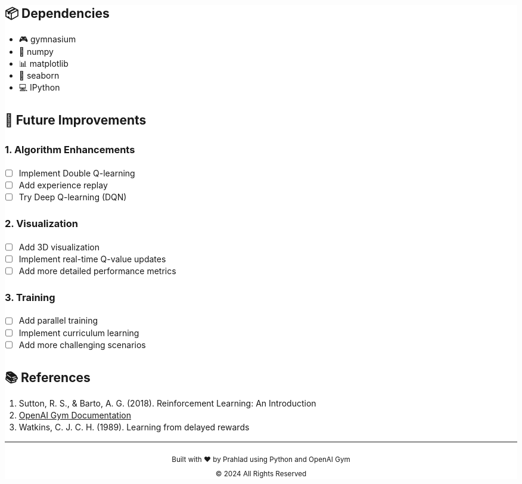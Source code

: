 ## 📦 Dependencies

- 🎮 gymnasium
- 🔢 numpy
- 📊 matplotlib
- 🎨 seaborn
- 💻 IPython

## 🔮 Future Improvements

### 1. Algorithm Enhancements
- [ ] Implement Double Q-learning
- [ ] Add experience replay
- [ ] Try Deep Q-learning (DQN)

### 2. Visualization
- [ ] Add 3D visualization
- [ ] Implement real-time Q-value updates
- [ ] Add more detailed performance metrics

### 3. Training
- [ ] Add parallel training
- [ ] Implement curriculum learning
- [ ] Add more challenging scenarios

## 📚 References

1. Sutton, R. S., & Barto, A. G. (2018). Reinforcement Learning: An Introduction
2. [OpenAI Gym Documentation](https://gymnasium.farama.org/)
3. Watkins, C. J. C. H. (1989). Learning from delayed rewards

---

<div align="center">
  <sub>Built with ❤️ by Prahlad using Python and OpenAI Gym</sub>
  <br>
  <sub>© 2024 All Rights Reserved</sub>
</div> 
